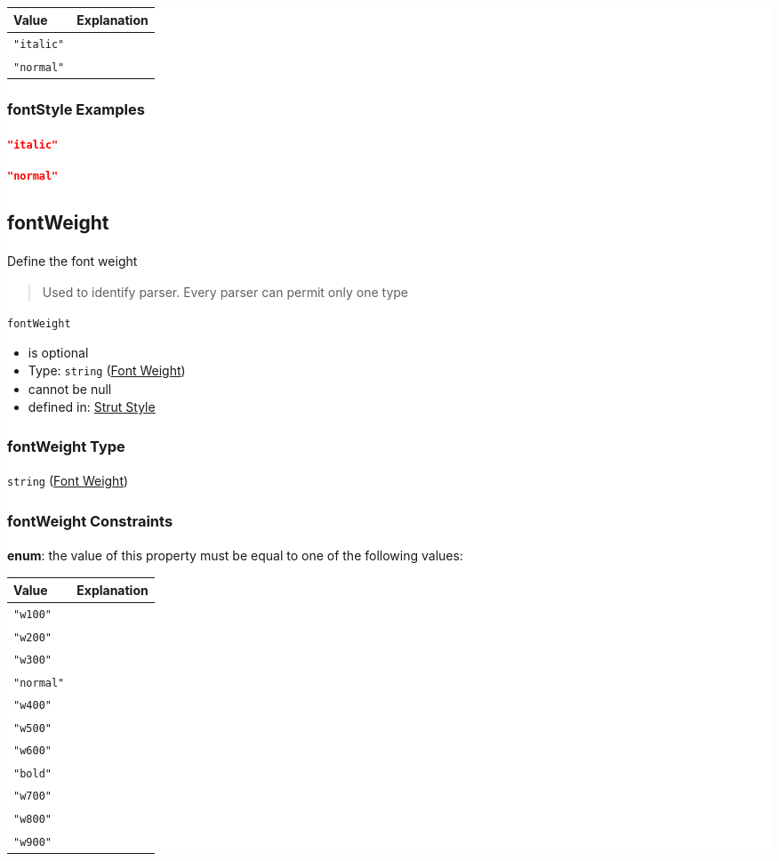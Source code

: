 | Value      | Explanation |
| :--------- | ----------- |
| `"italic"` |             |
| `"normal"` |             |

### fontStyle Examples

```json
"italic"
```

```json
"normal"
```

## fontWeight

Define the font weight


> Used to identify parser. Every parser can permit only one type
>

`fontWeight`

-   is optional
-   Type: `string` ([Font Weight](text_style-properties-font-weight.md))
-   cannot be null
-   defined in: [Strut Style](text_style-properties-font-weight.md "https&#x3A;//legytma.com.br/schema/font_weight.schema.json#/properties/fontWeight")

### fontWeight Type

`string` ([Font Weight](text_style-properties-font-weight.md))

### fontWeight Constraints

**enum**: the value of this property must be equal to one of the following values:

| Value      | Explanation |
| :--------- | ----------- |
| `"w100"`   |             |
| `"w200"`   |             |
| `"w300"`   |             |
| `"normal"` |             |
| `"w400"`   |             |
| `"w500"`   |             |
| `"w600"`   |             |
| `"bold"`   |             |
| `"w700"`   |             |
| `"w800"`   |             |
| `"w900"`   |             |
